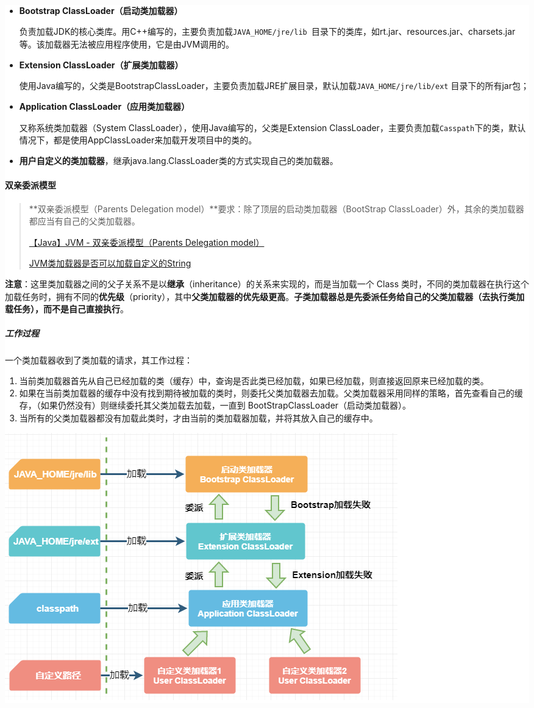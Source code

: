 - **Bootstrap ClassLoader（启动类加载器）**

  负责加载JDK的核心类库。用C++编写的，主要负责加载`JAVA_HOME/jre/lib `目录下的类库，如rt.jar、resources.jar、charsets.jar等。该加载器无法被应用程序使用，它是由JVM调用的。

- **Extension ClassLoader（扩展类加载器）**

  使用Java编写的，父类是BootstrapClassLoader，主要负责加载JRE扩展目录，默认加载`JAVA_HOME/jre/lib/ext` 目录下的所有jar包；

- **Application ClassLoader（应用类加载器）**

  又称系统类加载器（System ClassLoader），使用Java编写的，父类是Extension ClassLoader，主要负责加载`Casspath`下的类，默认情况下，都是使用AppClassLoader来加载开发项目中的类的。

- **用户自定义的类加载器**，继承java.lang.ClassLoader类的方式实现自己的类加载器。

#### 双亲委派模型

> **双亲委派模型（Parents Delegation model）**要求：除了顶层的启动类加载器（BootStrap ClassLoader）外，其余的类加载器都应当有自己的父类加载器。
>
> [【Java】JVM - 双亲委派模型（Parents Delegation model）](https://swsmile.info/2019/03/07/%E3%80%90Java%E3%80%91%E7%B1%BB%E5%8A%A0%E8%BD%BD-%E5%8F%8C%E4%BA%B2%E5%A7%94%E6%B4%BE%E6%A8%A1%E5%9E%8B/)
>
> [JVM类加载器是否可以加载自定义的String](https://zhuanlan.zhihu.com/p/109759851)

**注意**：这里类加载器之间的父子关系不是以**继承**（inheritance）的关系来实现的，而是当加载一个 Class 类时，不同的类加载器在执行这个加载任务时，拥有不同的**优先级**（priority），其中**父类加载器的优先级更高**。**子类加载器总是先委派任务给自己的父类加载器（去执行类加载任务），而不是自己直接执行**。

##### 工作过程

一个类加载器收到了类加载的请求，其工作过程：

1. 当前类加载器首先从自己已经加载的类（缓存）中，查询是否此类已经加载，如果已经加载，则直接返回原来已经加载的类。
2. 如果在当前类加载器的缓存中没有找到期待被加载的类时，则委托父类加载器去加载。父类加载器采用同样的策略，首先查看自己的缓存，（如果仍然没有）则继续委托其父类加载去加载，一直到 BootStrapClassLoader（启动类加载器）。
3. 当所有的父类加载器都没有加载此类时，才由当前的类加载器加载，并将其放入自己的缓存中。

![image-20200425213042938](imageAssets/image-20200425213042938.png)
